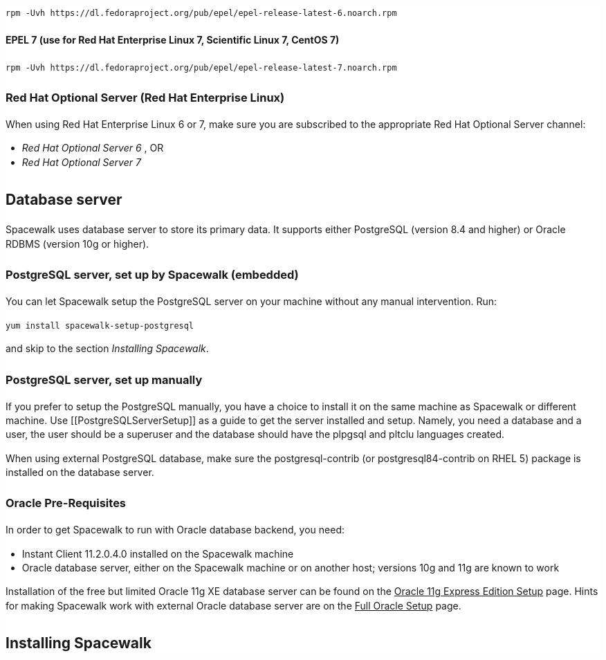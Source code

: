 

    rpm -Uvh https://dl.fedoraproject.org/pub/epel/epel-release-latest-6.noarch.rpm
#### EPEL 7 (use for Red Hat Enterprise Linux 7, Scientific Linux 7, CentOS 7)



    rpm -Uvh https://dl.fedoraproject.org/pub/epel/epel-release-latest-7.noarch.rpm
### Red Hat Optional Server (Red Hat Enterprise Linux)



When using Red Hat Enterprise Linux 6 or 7, make sure you are subscribed to the appropriate Red Hat Optional Server channel:

  * *Red Hat Optional Server 6* , OR
  * *Red Hat Optional Server 7*
## Database server



Spacewalk uses database server to store its primary data. It supports either PostgreSQL (version 8.4 and higher) or Oracle RDBMS (version 10g or higher).
### PostgreSQL server, set up by Spacewalk (embedded)



You can let Spacewalk setup the PostgreSQL server on your machine without any manual intervention. Run:

    yum install spacewalk-setup-postgresql
and skip to the section *Installing Spacewalk*.
### PostgreSQL server, set up manually



If you prefer to setup the PostgreSQL manually, you have a choice to install it on the same machine as Spacewalk or different machine. Use [[PostgreSQLServerSetup]] as a guide to get the server installed and setup. Namely, you need a database and a user, the user should be a superuser and the database should have the plpgsql and pltclu languages created.

When using external PostgreSQL database, make sure the postgresql-contrib (or postgresql84-contrib on RHEL 5) package is installed on the database server.
### Oracle Pre-Requisites



In order to get Spacewalk to run with Oracle database backend, you need:

 * Instant Client 11.2.0.4.0 installed on the Spacewalk machine
 * Oracle database server, either on the Spacewalk machine or on another host; versions 10g and 11g are known to work

Installation of the free but limited Oracle 11g XE database server can be found on the [Oracle 11g Express Edition Setup](OracleXeSetup) page. Hints for making Spacewalk work with external Oracle database server are on the [Full Oracle Setup](FullOracleSetup) page.
## Installing Spacewalk
